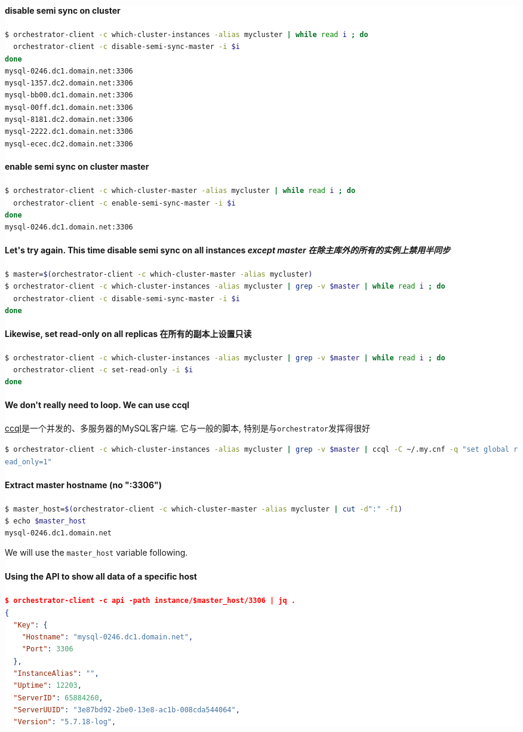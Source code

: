 #### disable semi sync on cluster
```bash
$ orchestrator-client -c which-cluster-instances -alias mycluster | while read i ; do
  orchestrator-client -c disable-semi-sync-master -i $i
done
mysql-0246.dc1.domain.net:3306
mysql-1357.dc2.domain.net:3306
mysql-bb00.dc1.domain.net:3306
mysql-00ff.dc1.domain.net:3306
mysql-8181.dc2.domain.net:3306
mysql-2222.dc1.domain.net:3306
mysql-ecec.dc2.domain.net:3306
```
#### enable semi sync on cluster master
```bash
$ orchestrator-client -c which-cluster-master -alias mycluster | while read i ; do
  orchestrator-client -c enable-semi-sync-master -i $i
done
mysql-0246.dc1.domain.net:3306
```
#### Let's try again. This time disable semi sync on all instances *except master 在除主库外的所有的实例上禁用半同步*
```bash
$ master=$(orchestrator-client -c which-cluster-master -alias mycluster)
$ orchestrator-client -c which-cluster-instances -alias mycluster | grep -v $master | while read i ; do
  orchestrator-client -c disable-semi-sync-master -i $i
done
```
#### Likewise, set read-only on all replicas 在所有的副本上设置只读
```bash
$ orchestrator-client -c which-cluster-instances -alias mycluster | grep -v $master | while read i ; do
  orchestrator-client -c set-read-only -i $i
done
```
#### We don't really need to loop. We can use ccql
[ccql](https://github.com/github/ccql)是一个并发的、多服务器的MySQL客户端. 它与一般的脚本, 特别是与`orchestrator`发挥得很好

```bash
$ orchestrator-client -c which-cluster-instances -alias mycluster | grep -v $master | ccql -C ~/.my.cnf -q "set global read_only=1"
```
#### Extract master hostname (no ":3306")
```bash
$ master_host=$(orchestrator-client -c which-cluster-master -alias mycluster | cut -d":" -f1)
$ echo $master_host
mysql-0246.dc1.domain.net
```
We will use the `master_host` variable following.

#### Using the API to show all data of a specific host
```json
$ orchestrator-client -c api -path instance/$master_host/3306 | jq .
{
  "Key": {
    "Hostname": "mysql-0246.dc1.domain.net",
    "Port": 3306
  },
  "InstanceAlias": "",
  "Uptime": 12203,
  "ServerID": 65884260,
  "ServerUUID": "3e87bd92-2be0-13e8-ac1b-008cda544064",
  "Version": "5.7.18-log",
```